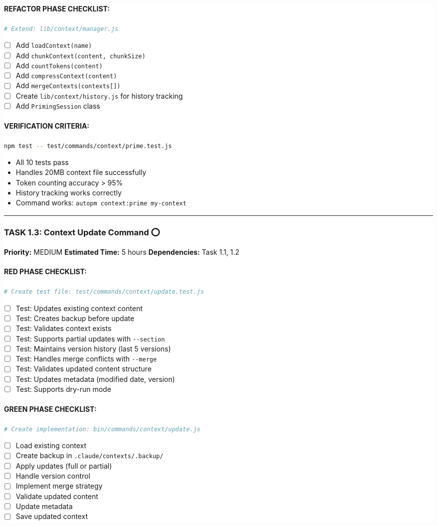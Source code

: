 #### REFACTOR PHASE CHECKLIST:
```bash
# Extend: lib/context/manager.js
```
- [ ] Add `loadContext(name)`
- [ ] Add `chunkContext(content, chunkSize)`
- [ ] Add `countTokens(content)`
- [ ] Add `compressContext(content)`
- [ ] Add `mergeContexts(contexts[])`
- [ ] Create `lib/context/history.js` for history tracking
- [ ] Add `PrimingSession` class

#### VERIFICATION CRITERIA:
```bash
npm test -- test/commands/context/prime.test.js
```
- All 10 tests pass
- Handles 20MB context file successfully
- Token counting accuracy > 95%
- History tracking works correctly
- Command works: `autopm context:prime my-context`

---

### TASK 1.3: Context Update Command ⭕
**Priority:** MEDIUM
**Estimated Time:** 5 hours
**Dependencies:** Task 1.1, 1.2

#### RED PHASE CHECKLIST:
```bash
# Create test file: test/commands/context/update.test.js
```
- [ ] Test: Updates existing context content
- [ ] Test: Creates backup before update
- [ ] Test: Validates context exists
- [ ] Test: Supports partial updates with `--section`
- [ ] Test: Maintains version history (last 5 versions)
- [ ] Test: Handles merge conflicts with `--merge`
- [ ] Test: Validates updated content structure
- [ ] Test: Updates metadata (modified date, version)
- [ ] Test: Supports dry-run mode

#### GREEN PHASE CHECKLIST:
```bash
# Create implementation: bin/commands/context/update.js
```
- [ ] Load existing context
- [ ] Create backup in `.claude/contexts/.backup/`
- [ ] Apply updates (full or partial)
- [ ] Handle version control
- [ ] Implement merge strategy
- [ ] Validate updated content
- [ ] Update metadata
- [ ] Save updated context
